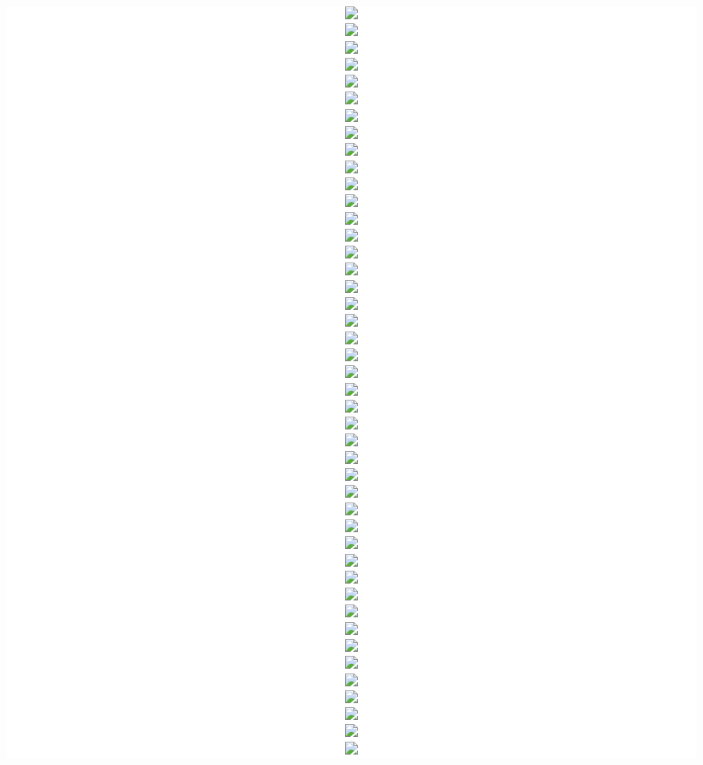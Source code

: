 <div class="imageblock center" style="text-align: center; clear: both;"><img src="{{ site.imgserver10 }}/sunmism/386/091.jpg"/></div><div class="imageblock center" style="text-align: center; clear: both;"><img src="{{ site.imgserver10 }}/sunmism/386/092.jpg"/></div><div class="imageblock center" style="text-align: center; clear: both;"><img src="{{ site.imgserver10 }}/sunmism/386/093.jpg"/></div><div class="imageblock center" style="text-align: center; clear: both;"><img src="{{ site.imgserver10 }}/sunmism/386/094.jpg"/></div><div class="imageblock center" style="text-align: center; clear: both;"><img src="{{ site.imgserver10 }}/sunmism/386/095.jpg"/></div><div class="imageblock center" style="text-align: center; clear: both;"><img src="{{ site.imgserver10 }}/sunmism/386/096.jpg"/></div><div class="imageblock center" style="text-align: center; clear: both;"><img src="{{ site.imgserver10 }}/sunmism/386/097.jpg"/></div><div class="imageblock center" style="text-align: center; clear: both;"><img src="{{ site.imgserver10 }}/sunmism/386/098.jpg"/></div><div class="imageblock center" style="text-align: center; clear: both;"><img src="{{ site.imgserver10 }}/sunmism/386/099.jpg"/></div><div class="imageblock center" style="text-align: center; clear: both;"><img src="{{ site.imgserver10 }}/sunmism/386/100.jpg"/></div><div class="imageblock center" style="text-align: center; clear: both;"><img src="{{ site.imgserver10 }}/sunmism/386/101.jpg"/></div><div class="imageblock center" style="text-align: center; clear: both;"><img src="{{ site.imgserver10 }}/sunmism/386/102.jpg"/></div><div class="imageblock center" style="text-align: center; clear: both;"><img src="{{ site.imgserver10 }}/sunmism/386/103.jpg"/></div><div class="imageblock center" style="text-align: center; clear: both;"><img src="{{ site.imgserver10 }}/sunmism/386/104.jpg"/></div><div class="imageblock center" style="text-align: center; clear: both;"><img src="{{ site.imgserver10 }}/sunmism/386/105.jpg"/></div><div class="imageblock center" style="text-align: center; clear: both;"><img src="{{ site.imgserver10 }}/sunmism/386/106.jpg"/></div><div class="imageblock center" style="text-align: center; clear: both;"><img src="{{ site.imgserver10 }}/sunmism/386/107.jpg"/></div><div class="imageblock center" style="text-align: center; clear: both;"><img src="{{ site.imgserver10 }}/sunmism/386/108.jpg"/></div><div class="imageblock center" style="text-align: center; clear: both;"><img src="{{ site.imgserver10 }}/sunmism/386/109.jpg"/></div><div class="imageblock center" style="text-align: center; clear: both;"><img src="{{ site.imgserver10 }}/sunmism/386/110.jpg"/></div><div class="imageblock center" style="text-align: center; clear: both;"><img src="{{ site.imgserver10 }}/sunmism/386/111.jpg"/></div><div class="imageblock center" style="text-align: center; clear: both;"><img src="{{ site.imgserver10 }}/sunmism/386/112.jpg"/></div><div class="imageblock center" style="text-align: center; clear: both;"><img src="{{ site.imgserver10 }}/sunmism/386/113.jpg"/></div><div class="imageblock center" style="text-align: center; clear: both;"><img src="{{ site.imgserver10 }}/sunmism/386/114.jpg"/></div><div class="imageblock center" style="text-align: center; clear: both;"><img src="{{ site.imgserver10 }}/sunmism/386/115.jpg"/></div><div class="imageblock center" style="text-align: center; clear: both;"><img src="{{ site.imgserver10 }}/sunmism/386/116.jpg"/></div><div class="imageblock center" style="text-align: center; clear: both;"><img src="{{ site.imgserver10 }}/sunmism/386/117.jpg"/></div><div class="imageblock center" style="text-align: center; clear: both;"><img src="{{ site.imgserver10 }}/sunmism/386/118.jpg"/></div><div class="imageblock center" style="text-align: center; clear: both;"><img src="{{ site.imgserver10 }}/sunmism/386/119.jpg"/></div><div class="imageblock center" style="text-align: center; clear: both;"><img src="{{ site.imgserver10 }}/sunmism/386/120.jpg"/></div><div class="imageblock center" style="text-align: center; clear: both;"><img src="{{ site.imgserver10 }}/sunmism/386/121.jpg"/></div><div class="imageblock center" style="text-align: center; clear: both;"><img src="{{ site.imgserver10 }}/sunmism/386/122.jpg"/></div><div class="imageblock center" style="text-align: center; clear: both;"><img src="{{ site.imgserver10 }}/sunmism/386/123.jpg"/></div><div class="imageblock center" style="text-align: center; clear: both;"><img src="{{ site.imgserver10 }}/sunmism/386/124.jpg"/></div><div class="imageblock center" style="text-align: center; clear: both;"><img src="{{ site.imgserver10 }}/sunmism/386/125.jpg"/></div><div class="imageblock center" style="text-align: center; clear: both;"><img src="{{ site.imgserver10 }}/sunmism/386/126.jpg"/></div><div class="imageblock center" style="text-align: center; clear: both;"><img src="{{ site.imgserver10 }}/sunmism/386/127.jpg"/></div><div class="imageblock center" style="text-align: center; clear: both;"><img src="{{ site.imgserver10 }}/sunmism/386/128.jpg"/></div><div class="imageblock center" style="text-align: center; clear: both;"><img src="{{ site.imgserver10 }}/sunmism/386/129.jpg"/></div><div class="imageblock center" style="text-align: center; clear: both;"><img src="{{ site.imgserver10 }}/sunmism/386/130.jpg"/></div><div class="imageblock center" style="text-align: center; clear: both;"><img src="{{ site.imgserver10 }}/sunmism/386/131.jpg"/></div><div class="imageblock center" style="text-align: center; clear: both;"><img src="{{ site.imgserver10 }}/sunmism/386/132.jpg"/></div><div class="imageblock center" style="text-align: center; clear: both;"><img src="{{ site.imgserver10 }}/sunmism/386/133.jpg"/></div><div class="imageblock center" style="text-align: center; clear: both;"><img src="{{ site.imgserver10 }}/sunmism/386/134.jpg"/></div><div class="imageblock center" style="text-align: center; clear: both;">